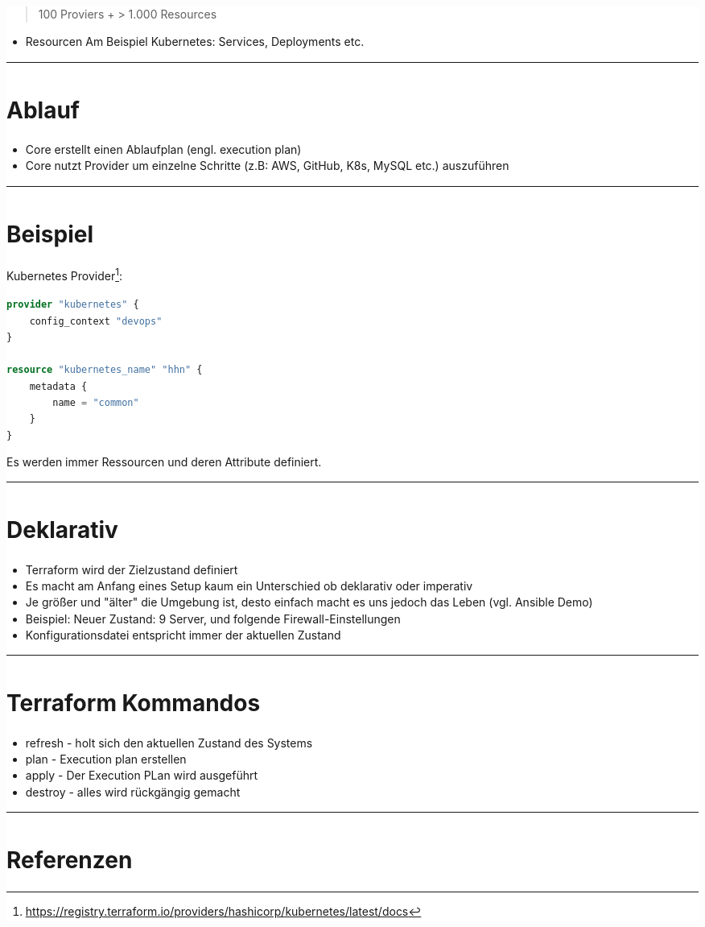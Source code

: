 > 100 Proviers + > 1.000 Resources 

* Resourcen Am Beispiel Kubernetes: Services, Deployments etc. 

---

# Ablauf 

* Core erstellt einen Ablaufplan (engl. execution plan)
* Core nutzt Provider um einzelne Schritte (z.B: AWS, GitHub, K8s, MySQL etc.) auszuführen

---

# Beispiel 

Kubernetes Provider[^1]:

```terraform
provider "kubernetes" {
    config_context "devops"
} 

resource "kubernetes_name" "hhn" {
    metadata {
        name = "common"
    }
}
```

Es werden immer Ressourcen und deren Attribute definiert.

---

# Deklarativ 

* Terraform wird der Zielzustand definiert 
* Es macht am Anfang eines Setup kaum ein Unterschied ob deklarativ oder imperativ 
* Je größer und "älter" die Umgebung ist, desto einfach macht es uns jedoch das Leben (vgl. Ansible Demo) 
* Beispiel: Neuer Zustand: 9 Server, und folgende Firewall-Einstellungen
* Konfigurationsdatei entspricht immer der aktuellen Zustand 

---

# Terraform Kommandos

* refresh - holt sich den aktuellen Zustand des Systems 
* plan - Execution plan erstellen 
* apply - Der Execution PLan wird ausgeführt
* destroy - alles wird rückgängig gemacht

---

# Referenzen 

[^1]: https://registry.terraform.io/providers/hashicorp/kubernetes/latest/docs
